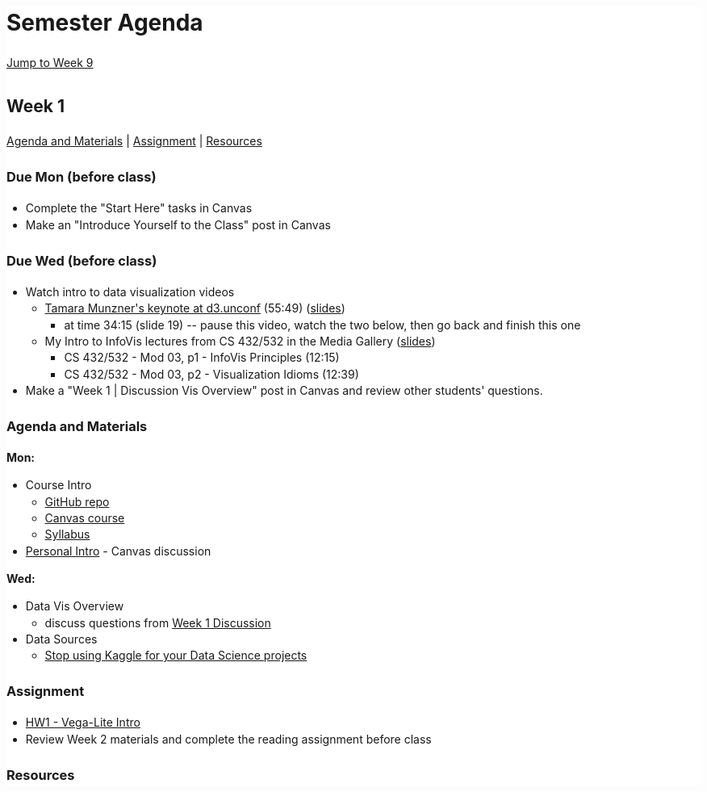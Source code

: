 # Semester Agenda

[Jump to Week 9](#week-9)

## Week 1

[Agenda and Materials](#agenda-and-materials) | [Assignment](#assignment) | [Resources](#resources)

### Due Mon (before class)

* Complete the "Start Here" tasks in Canvas
* Make an "Introduce Yourself to the Class" post in Canvas

### Due Wed (before class)

* Watch intro to data visualization videos
  * [Tamara Munzner's keynote at d3.unconf](https://www.youtube.com/watch?v=jVC6SQS23ak) (55:49) ([slides](https://www.cs.ubc.ca/~tmm/talks/minicourse14/vad15d3unconf.pdf))
    * at time 34:15 (slide 19) -- pause this video, watch the two below, then go back and finish this one
  * My Intro to InfoVis lectures from CS 432/532 in the Media Gallery ([slides](https://docs.google.com/presentation/d/1dnKwKgOAWQ37QzHXxbbIZ-J4R8KYFO4Ss12VFkit-wA/preview))
    * CS 432/532 - Mod 03, p1 - InfoVis Principles (12:15)
    * CS 432/532 - Mod 03, p2 - Visualization Idioms (12:39)
* Make a "Week 1 | Discussion Vis Overview" post in Canvas and review other students' questions.

### Agenda and Materials

**Mon:**

* Course Intro
  * [GitHub repo](README.md)
  * [Canvas course](https://canvas.odu.edu/courses/152933)
  * [Syllabus](syllabus.md)
* [Personal Intro](https://canvas.odu.edu/courses/152933/discussion_topics/723575) - Canvas discussion

**Wed:**

* Data Vis Overview
  * discuss questions from [Week 1 Discussion](https://canvas.odu.edu/courses/152933/discussion_topics/723573)
* Data Sources
  * [Stop using Kaggle for your Data Science projects](https://faun.dev/c/stories/edwarda_johnson/stop-using-kaggle-for-your-data-science-projects/)

### Assignment

* [HW1 - Vega-Lite Intro](HW1-VegaLite.md)
* Review Week 2 materials and complete the reading assignment before class

### Resources
